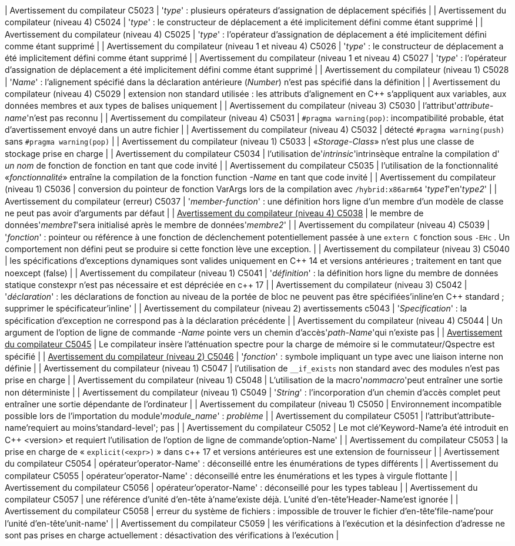 | Avertissement du compilateur C5023 | '*type*' : plusieurs opérateurs d’assignation de déplacement spécifiés |
| Avertissement du compilateur (niveau 4) C5024 | '*type*' : le constructeur de déplacement a été implicitement défini comme étant supprimé |
| Avertissement du compilateur (niveau 4) C5025 | '*type*' : l’opérateur d’assignation de déplacement a été implicitement défini comme étant supprimé |
| Avertissement du compilateur (niveau 1 et niveau 4) C5026 | '*type*' : le constructeur de déplacement a été implicitement défini comme étant supprimé |
| Avertissement du compilateur (niveau 1 et niveau 4) C5027 | '*type*' : l’opérateur d’assignation de déplacement a été implicitement défini comme étant supprimé |
| Avertissement du compilateur (niveau 1) C5028 | '*Name*' : l’alignement spécifié dans la déclaration antérieure (*Number*) n’est pas spécifié dans la définition |
| Avertissement du compilateur (niveau 4) C5029 | extension non standard utilisée : les attributs d’alignement en C++ s’appliquent aux variables, aux données membres et aux types de balises uniquement |
| Avertissement du compilateur (niveau 3) C5030 | l’attribut'*attribute-name*'n’est pas reconnu |
| Avertissement du compilateur (niveau 4) C5031 | `#pragma warning(pop)`: incompatibilité probable, état d’avertissement envoyé dans un autre fichier |
| Avertissement du compilateur (niveau 4) C5032 | détecté `#pragma warning(push)` sans `#pragma warning(pop)` |
| Avertissement du compilateur (niveau 1) C5033 | «*Storage-Class*» n’est plus une classe de stockage prise en charge |
| Avertissement du compilateur C5034 | l’utilisation de'*intrinsic*'intrinsèque entraîne la compilation d' *un nom* de fonction de fonction en tant que code invité |
| Avertissement du compilateur C5035 | l’utilisation de la fonctionnalité «*fonctionnalité*» entraîne la compilation de la fonction function *-Name* en tant que code invité |
| Avertissement du compilateur (niveau 1) C5036 | conversion du pointeur de fonction VarArgs lors de la compilation avec `/hybrid:x86arm64` '*type1*'en'*type2*' |
| Avertissement du compilateur (erreur) C5037 | '*member-function*' : une définition hors ligne d’un membre d’un modèle de classe ne peut pas avoir d’arguments par défaut |
| [Avertissement du compilateur (niveau 4) C5038](c5038.md) | le membre de données'*membre1*'sera initialisé après le membre de données'*membre2*' |
| Avertissement du compilateur (niveau 4) C5039 | '*fonction*' : pointeur ou référence à une fonction de déclenchement potentiellement passée à une `extern C` fonction sous `-EHc` . Un comportement non défini peut se produire si cette fonction lève une exception. |
| Avertissement du compilateur (niveau 3) C5040 | les spécifications d’exceptions dynamiques sont valides uniquement en C++ 14 et versions antérieures ; traitement en tant que noexcept (false) |
| Avertissement du compilateur (niveau 1) C5041 | '*définition*' : la définition hors ligne du membre de données statique constexpr n’est pas nécessaire et est dépréciée en c++ 17 |
| Avertissement du compilateur (niveau 3) C5042 | '*déclaration*' : les déclarations de fonction au niveau de la portée de bloc ne peuvent pas être spécifiées’inline’en C++ standard ; supprimer le spécificateur’inline' |
| Avertissement du compilateur (niveau 2) avertissements c5043 | '*Specification*' : la spécification d’exception ne correspond pas à la déclaration précédente |
| Avertissement du compilateur (niveau 4) C5044 | Un argument de l’option de ligne de commande *-Name* pointe vers un chemin d’accès'*path-Name*'qui n’existe pas |
| [Avertissement du compilateur C5045](c5045.md) | Le compilateur insère l’atténuation spectre pour la charge de mémoire si le commutateur/Qspectre est spécifié |
| [Avertissement du compilateur (niveau 2) C5046](c5046.md) | '*fonction*' : symbole impliquant un type avec une liaison interne non définie |
| Avertissement du compilateur (niveau 1) C5047 | l’utilisation de `__if_exists` non standard avec des modules n’est pas prise en charge |
| Avertissement du compilateur (niveau 1) C5048 | L’utilisation de la macro'*nommacro*'peut entraîner une sortie non déterministe |
| Avertissement du compilateur (niveau 1) C5049 | '*String*' : l’incorporation d’un chemin d’accès complet peut entraîner une sortie dépendante de l’ordinateur |
| Avertissement du compilateur (niveau 1) C5050 | Environnement incompatible possible lors de l’importation du module'*module_name*' : *problème* |
| Avertissement du compilateur C5051 | l’attribut’attribute-name’requiert au moins’standard-level'; pas |
| Avertissement du compilateur C5052 | Le mot clé’Keyword-Name’a été introduit en C++ \<version> et requiert l’utilisation de l’option de ligne de commande’option-Name' |
| Avertissement du compilateur C5053 | la prise en charge de « `explicit(<expr>)` » dans c++ 17 et versions antérieures est une extension de fournisseur |
| Avertissement du compilateur C5054 | opérateur’operator-Name' : déconseillé entre les énumérations de types différents |
| Avertissement du compilateur C5055 | opérateur’operator-Name' : déconseillé entre les énumérations et les types à virgule flottante |
| Avertissement du compilateur C5056 | opérateur’operator-Name' : déconseillé pour les types tableau |
| Avertissement du compilateur C5057 | une référence d’unité d’en-tête à’name’existe déjà.  L’unité d’en-tête’Header-Name’est ignorée |
| Avertissement du compilateur C5058 | erreur du système de fichiers : impossible de trouver le fichier d’en-tête’file-name’pour l’unité d’en-tête’unit-name' |
| Avertissement du compilateur C5059 | les vérifications à l’exécution et la désinfection d’adresse ne sont pas prises en charge actuellement : désactivation des vérifications à l’exécution |
